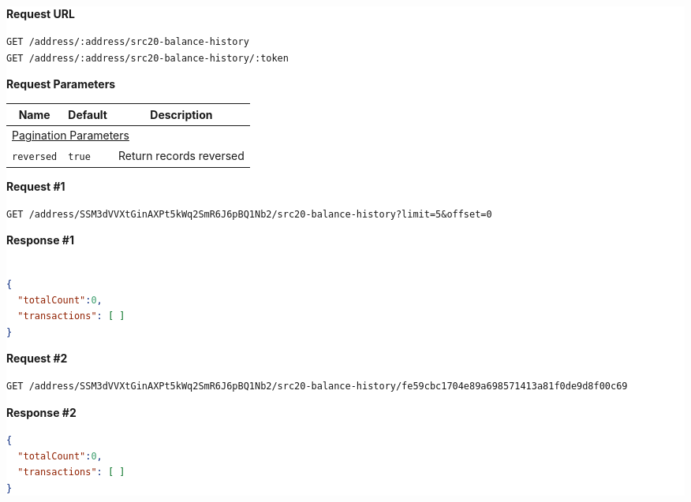 **Request URL**
```
GET /address/:address/src20-balance-history
GET /address/:address/src20-balance-history/:token
```

**Request Parameters**
<table>
    <thead>
        <tr>
            <th>Name</th>
            <th>Default</th>
            <th>Description</th>
        </tr>
    </thead>
    <tbody>
        <tr>
            <td colspan="3">
              <a href="https://github.com/SIProjects/sicashinfo-api/blob/master/README.md#Pagination-Parameters">
                Pagination Parameters
              </a>
            </td>
        </tr>
        <tr>
            <td>
              <code>reversed</code>
            </td>
            <td>
              <code>true</code>
            </td>
            <td>Return records reversed</td>
        </tr>
    </tbody>
</table>

**Request #1**
```
GET /address/SSM3dVVXtGinAXPt5kWq2SmR6J6pBQ1Nb2/src20-balance-history?limit=5&offset=0
```

**Response #1**
```json

{
  "totalCount":0,
  "transactions": [ ]
}

```

**Request #2**
```
GET /address/SSM3dVVXtGinAXPt5kWq2SmR6J6pBQ1Nb2/src20-balance-history/fe59cbc1704e89a698571413a81f0de9d8f00c69
```

**Response #2**
```json
{
  "totalCount":0,
  "transactions": [ ]
}

```
